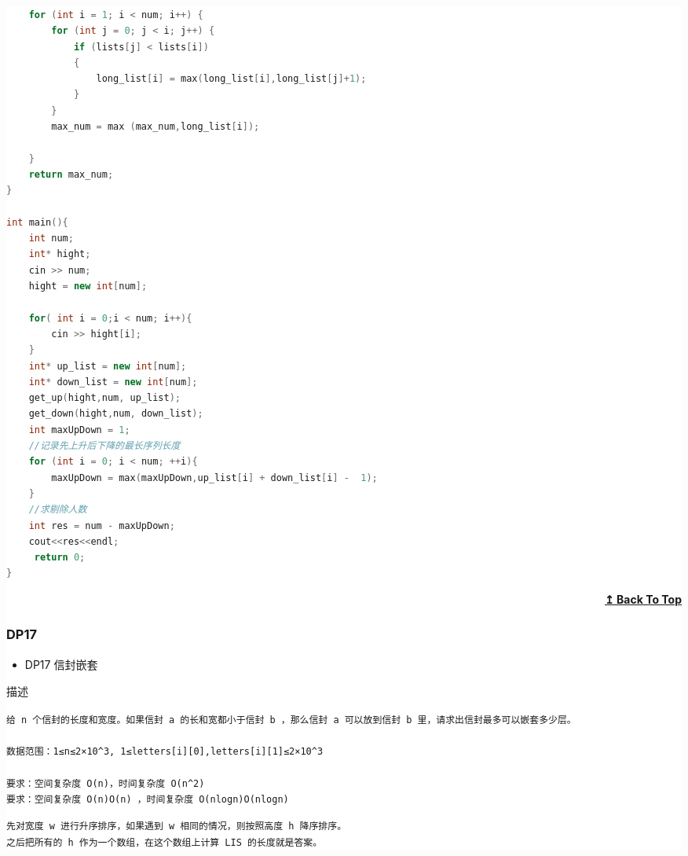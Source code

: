 ```cpp
    for (int i = 1; i < num; i++) {
        for (int j = 0; j < i; j++) {
            if (lists[j] < lists[i])
            {
                long_list[i] = max(long_list[i],long_list[j]+1);
            }
        }
        max_num = max (max_num,long_list[i]);
         
    }
    return max_num;
}
 
int main(){
    int num;
    int* hight;
    cin >> num;
    hight = new int[num];
     
    for( int i = 0;i < num; i++){
        cin >> hight[i];
    }
    int* up_list = new int[num];
    int* down_list = new int[num];
    get_up(hight,num, up_list);
    get_down(hight,num, down_list);
    int maxUpDown = 1;
    //记录先上升后下降的最长序列长度
    for (int i = 0; i < num; ++i){
        maxUpDown = max(maxUpDown,up_list[i] + down_list[i] -  1);
    }
    //求剔除人数
    int res = num - maxUpDown;
    cout<<res<<endl;
     return 0;
}
```

<div align="right">
    <b><a href="#目录">↥ Back To Top</a></b>
</div>


### DP17
* DP17 信封嵌套

描述
```
给 n 个信封的长度和宽度。如果信封 a 的长和宽都小于信封 b ，那么信封 a 可以放到信封 b 里，请求出信封最多可以嵌套多少层。

数据范围：1≤n≤2×10^3, 1≤letters[i][0],letters[i][1]≤2×10^3
 
要求：空间复杂度 O(n)，时间复杂度 O(n^2) 
要求：空间复杂度 O(n)O(n) ，时间复杂度 O(nlogn)O(nlogn)
```
    先对宽度 w 进行升序排序，如果遇到 w 相同的情况，则按照高度 h 降序排序。
    之后把所有的 h 作为一个数组，在这个数组上计算 LIS 的长度就是答案。

